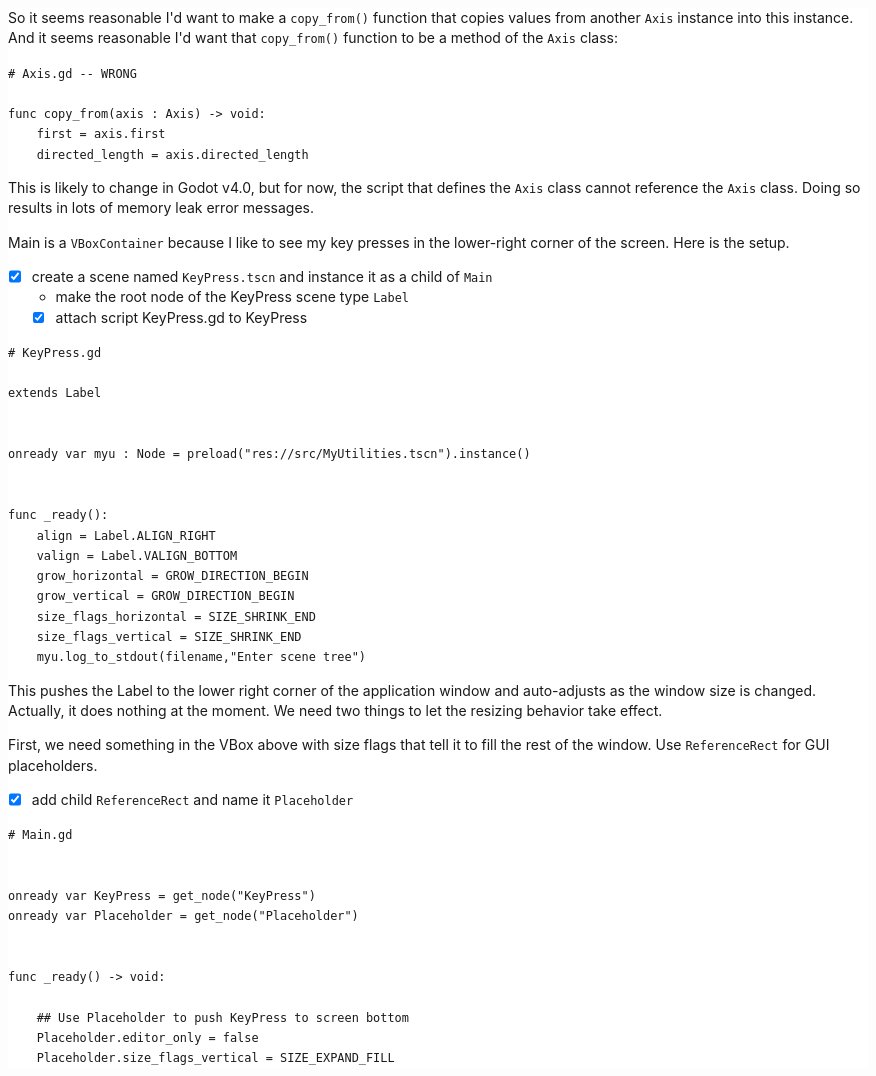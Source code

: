 So it seems reasonable I'd want to make a `copy_from()` function
that copies values from another `Axis` instance into this
instance. And it seems reasonable I'd want that `copy_from()`
function to be a method of the `Axis` class:

```GDScript
# Axis.gd -- WRONG

func copy_from(axis : Axis) -> void:
	first = axis.first
	directed_length = axis.directed_length
```

This is likely to change in Godot v4.0, but for now, the script
that defines the `Axis` class cannot reference the `Axis` class.
Doing so results in lots of memory leak error messages.

Main is a `VBoxContainer` because I like to see my key presses in
the lower-right corner of the screen. Here is the setup.

- [x] create a scene named `KeyPress.tscn` and instance it as a
  child of `Main`
    - make the root node of the KeyPress scene type `Label`
    - [x] attach script KeyPress.gd to KeyPress

```GDScript
# KeyPress.gd

extends Label


onready var myu : Node = preload("res://src/MyUtilities.tscn").instance()


func _ready():
	align = Label.ALIGN_RIGHT
	valign = Label.VALIGN_BOTTOM
	grow_horizontal = GROW_DIRECTION_BEGIN
	grow_vertical = GROW_DIRECTION_BEGIN
	size_flags_horizontal = SIZE_SHRINK_END
	size_flags_vertical = SIZE_SHRINK_END
	myu.log_to_stdout(filename,"Enter scene tree")
```

This pushes the Label to the lower right corner of the
application window and auto-adjusts as the window size is
changed. Actually, it does nothing at the moment. We need two
things to let the resizing behavior take effect.

First, we need something in the VBox above with size flags that
tell it to fill the rest of the window. Use `ReferenceRect` for
GUI placeholders.

- [x] add child `ReferenceRect` and name it `Placeholder`

```GDScript
# Main.gd


onready var KeyPress = get_node("KeyPress")
onready var Placeholder = get_node("Placeholder")


func _ready() -> void:

    ## Use Placeholder to push KeyPress to screen bottom
    Placeholder.editor_only = false
    Placeholder.size_flags_vertical = SIZE_EXPAND_FILL
```